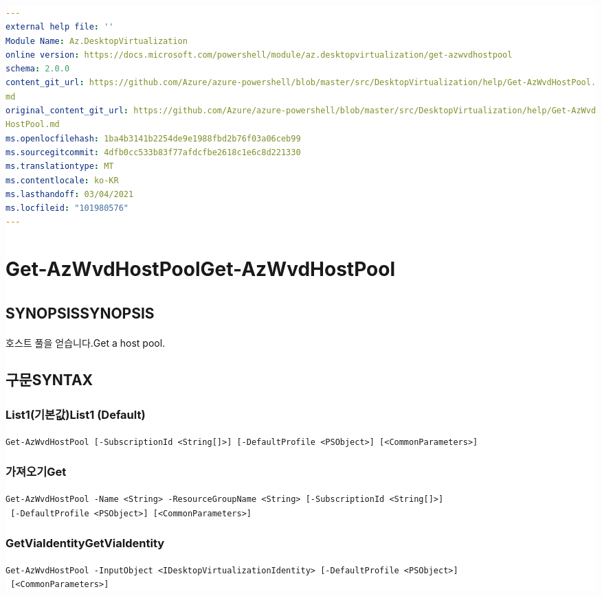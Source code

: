 ```yaml
---
external help file: ''
Module Name: Az.DesktopVirtualization
online version: https://docs.microsoft.com/powershell/module/az.desktopvirtualization/get-azwvdhostpool
schema: 2.0.0
content_git_url: https://github.com/Azure/azure-powershell/blob/master/src/DesktopVirtualization/help/Get-AzWvdHostPool.md
original_content_git_url: https://github.com/Azure/azure-powershell/blob/master/src/DesktopVirtualization/help/Get-AzWvdHostPool.md
ms.openlocfilehash: 1ba4b3141b2254de9e1988fbd2b76f03a06ceb99
ms.sourcegitcommit: 4dfb0cc533b83f77afdcfbe2618c1e6c8d221330
ms.translationtype: MT
ms.contentlocale: ko-KR
ms.lasthandoff: 03/04/2021
ms.locfileid: "101980576"
---
```

# <span data-ttu-id="1a630-101">Get-AzWvdHostPool</span><span class="sxs-lookup"><span data-stu-id="1a630-101">Get-AzWvdHostPool</span></span>

## <span data-ttu-id="1a630-102">SYNOPSIS</span><span class="sxs-lookup"><span data-stu-id="1a630-102">SYNOPSIS</span></span>
<span data-ttu-id="1a630-103">호스트 풀을 얻습니다.</span><span class="sxs-lookup"><span data-stu-id="1a630-103">Get a host pool.</span></span>

## <span data-ttu-id="1a630-104">구문</span><span class="sxs-lookup"><span data-stu-id="1a630-104">SYNTAX</span></span>

### <span data-ttu-id="1a630-105">List1(기본값)</span><span class="sxs-lookup"><span data-stu-id="1a630-105">List1 (Default)</span></span>
```
Get-AzWvdHostPool [-SubscriptionId <String[]>] [-DefaultProfile <PSObject>] [<CommonParameters>]
```

### <span data-ttu-id="1a630-106">가져오기</span><span class="sxs-lookup"><span data-stu-id="1a630-106">Get</span></span>
```
Get-AzWvdHostPool -Name <String> -ResourceGroupName <String> [-SubscriptionId <String[]>]
 [-DefaultProfile <PSObject>] [<CommonParameters>]
```

### <span data-ttu-id="1a630-107">GetViaIdentity</span><span class="sxs-lookup"><span data-stu-id="1a630-107">GetViaIdentity</span></span>
```
Get-AzWvdHostPool -InputObject <IDesktopVirtualizationIdentity> [-DefaultProfile <PSObject>]
 [<CommonParameters>]
```
